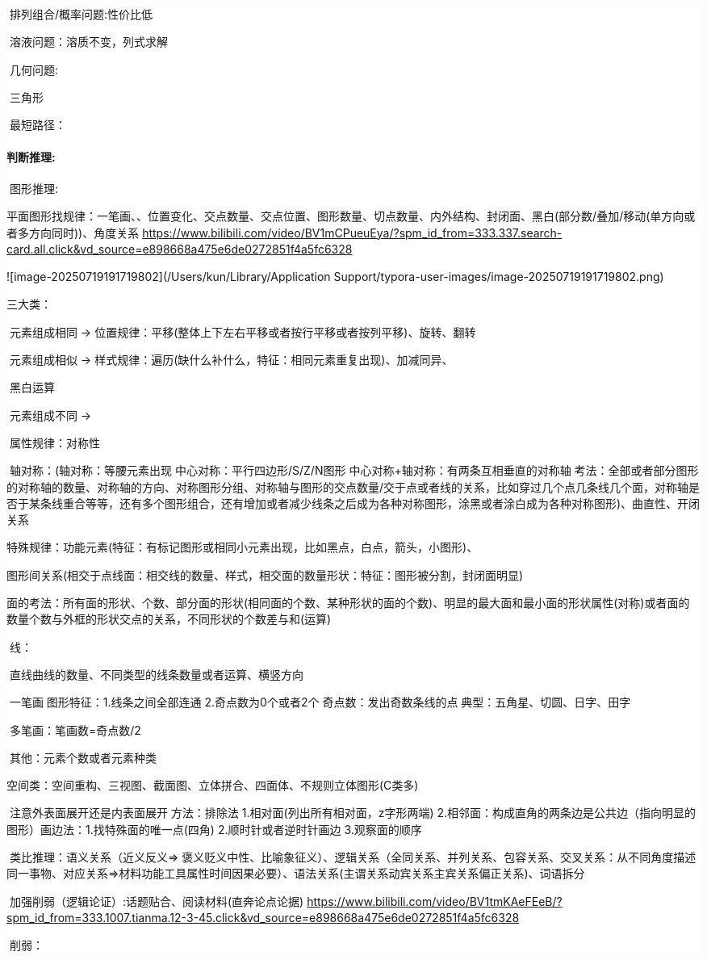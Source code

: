 ​	排列组合/概率问题:性价比低

​	溶液问题：溶质不变，列式求解

​	几何问题: 

​			三角形

​			最短路径：

#### 判断推理:

​	图形推理: 

​	平面图形找规律：一笔画、、位置变化、交点数量、交点位置、图形数量、切点数量、内外结构、封闭面、黑白(部分数/叠加/移动(单方向或者多方向同时))、角度关系 https://www.bilibili.com/video/BV1mCPueuEya/?spm_id_from=333.337.search-card.all.click&vd_source=e898668a475e6de0272851f4a5fc6328

![image-20250719191719802](/Users/kun/Library/Application Support/typora-user-images/image-20250719191719802.png)

三大类：

​	元素组成相同 -> 位置规律：平移(整体上下左右平移或者按行平移或者按列平移)、旋转、翻转

​	元素组成相似 -> 样式规律：遍历(缺什么补什么，特征：相同元素重复出现)、加减同异、

​		黑白运算

​	元素组成不同 -> 

​		属性规律：对称性

​				轴对称：(轴对称：等腰元素出现  中心对称：平行四边形/S/Z/N图形 中心对称+轴对称：有两条互相垂直的对称轴 考法：全部或者部分图形的对称轴的数量、对称轴的方向、对称图形分组、对称轴与图形的交点数量/交于点或者线的关系，比如穿过几个点几条线几个面，对称轴是否于某条线重合等等，还有多个图形组合，还有增加或者减少线条之后成为各种对称图形，涂黑或者涂白成为各种对称图形)、曲直性、开闭关系 

​		特殊规律：功能元素(特征：有标记图形或相同小元素出现，比如黑点，白点，箭头，小图形)、

​		图形间关系(相交于点线面：相交线的数量、样式，相交面的数量形状：特征：图形被分割，封闭面明显)

​		面的考法：所有面的形状、个数、部分面的形状(相同面的个数、某种形状的面的个数)、明显的最大面和最小面的形状属性(对称)或者面的数量个数与外框的形状交点的关系，不同形状的个数差与和(运算)

​	线：

​		直线曲线的数量、不同类型的线条数量或者运算、横竖方向

​		一笔画 图形特征：1.线条之间全部连通 2.奇点数为0个或者2个 奇点数：发出奇数条线的点 典型：五角星、切圆、日字、田字

​		多笔画：笔画数=奇点数/2

​	其他：元素个数或者元素种类

​	空间类：空间重构、三视图、截面图、立体拼合、四面体、不规则立体图形(C类多)

​	注意外表面展开还是内表面展开   方法：排除法 1.相对面(列出所有相对面，z字形两端) 2.相邻面：构成直角的两条边是公共边（指向明显的图形）画边法：1.找特殊面的唯一点(四角) 2.顺时针或者逆时针画边 3.观察面的顺序

​	类比推理：语义关系（近义反义=> 褒义贬义中性、比喻象征义）、逻辑关系（全同关系、并列关系、包容关系、交叉关系：从不同角度描述同一事物、对应关系=>材料功能工具属性时间因果必要）、语法关系(主谓关系动宾关系主宾关系偏正关系)、词语拆分

​	加强削弱（逻辑论证）:话题贴合、阅读材料(直奔论点论据) https://www.bilibili.com/video/BV1tmKAeFEeB/?spm_id_from=333.1007.tianma.12-3-45.click&vd_source=e898668a475e6de0272851f4a5fc6328

​	削弱：
